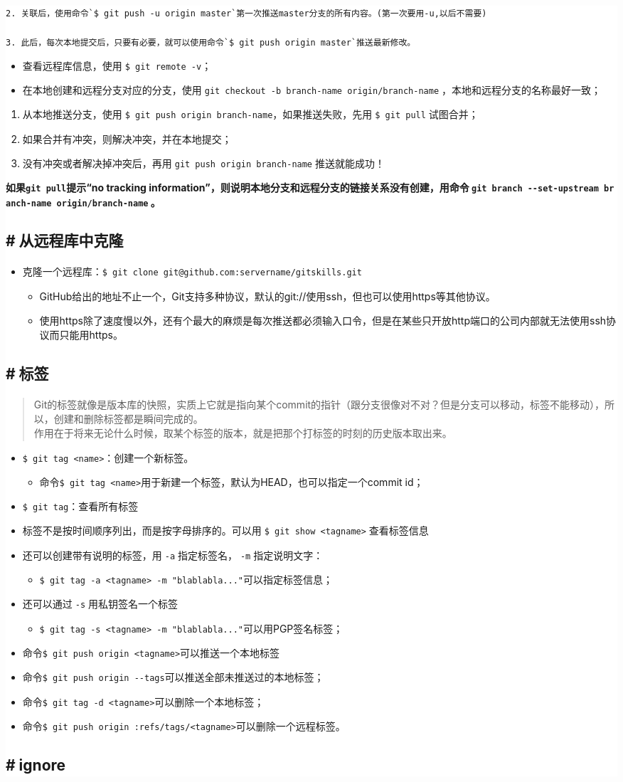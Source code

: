     2. 关联后，使用命令`$ git push -u origin master`第一次推送master分支的所有内容。(第一次要用-u,以后不需要)

    3. 此后，每次本地提交后，只要有必要，就可以使用命令`$ git push origin master`推送最新修改。

- 查看远程库信息，使用 `$ git remote -v`；

- 在本地创建和远程分支对应的分支，使用 `git checkout -b branch-name origin/branch-name` ，本地和远程分支的名称最好一致；

1. 从本地推送分支，使用 `$ git push origin branch-name`，如果推送失败，先用 `$ git pull` 试图合并；

2. 如果合并有冲突，则解决冲突，并在本地提交；

3. 没有冲突或者解决掉冲突后，再用 `git push origin branch-name` 推送就能成功！

**如果`git pull`提示“no tracking information”，则说明本地分支和远程分支的链接关系没有创建，用命令 `git branch --set-upstream branch-name origin/branch-name` 。**

<p id="clone"></p>

## # 从远程库中克隆

- 克隆一个远程库：`$ git clone git@github.com:servername/gitskills.git`

    - GitHub给出的地址不止一个，Git支持多种协议，默认的git://使用ssh，但也可以使用https等其他协议。

    - 使用https除了速度慢以外，还有个最大的麻烦是每次推送都必须输入口令，但是在某些只开放http端口的公司内部就无法使用ssh协议而只能用https。

<p id="tag"></p>

## # 标签

> Git的标签就像是版本库的快照，实质上它就是指向某个commit的指针（跟分支很像对不对？但是分支可以移动，标签不能移动），所以，创建和删除标签都是瞬间完成的。  
作用在于将来无论什么时候，取某个标签的版本，就是把那个打标签的时刻的历史版本取出来。

- `$ git tag <name>`：创建一个新标签。
    - 命令`$ git tag <name>`用于新建一个标签，默认为HEAD，也可以指定一个commit id；

- `$ git tag`：查看所有标签

- 标签不是按时间顺序列出，而是按字母排序的。可以用 `$ git show <tagname>` 查看标签信息

- 还可以创建带有说明的标签，用 `-a` 指定标签名， `-m` 指定说明文字：

    - `$ git tag -a <tagname> -m "blablabla..."`可以指定标签信息；

- 还可以通过 `-s` 用私钥签名一个标签

    - `$ git tag -s <tagname> -m "blablabla..."`可以用PGP签名标签；

- 命令`$ git push origin <tagname>`可以推送一个本地标签

- 命令`$ git push origin --tags`可以推送全部未推送过的本地标签；

- 命令`$ git tag -d <tagname>`可以删除一个本地标签；

- 命令`$ git push origin :refs/tags/<tagname>`可以删除一个远程标签。

<p id="ignore"></p>

## # ignore
